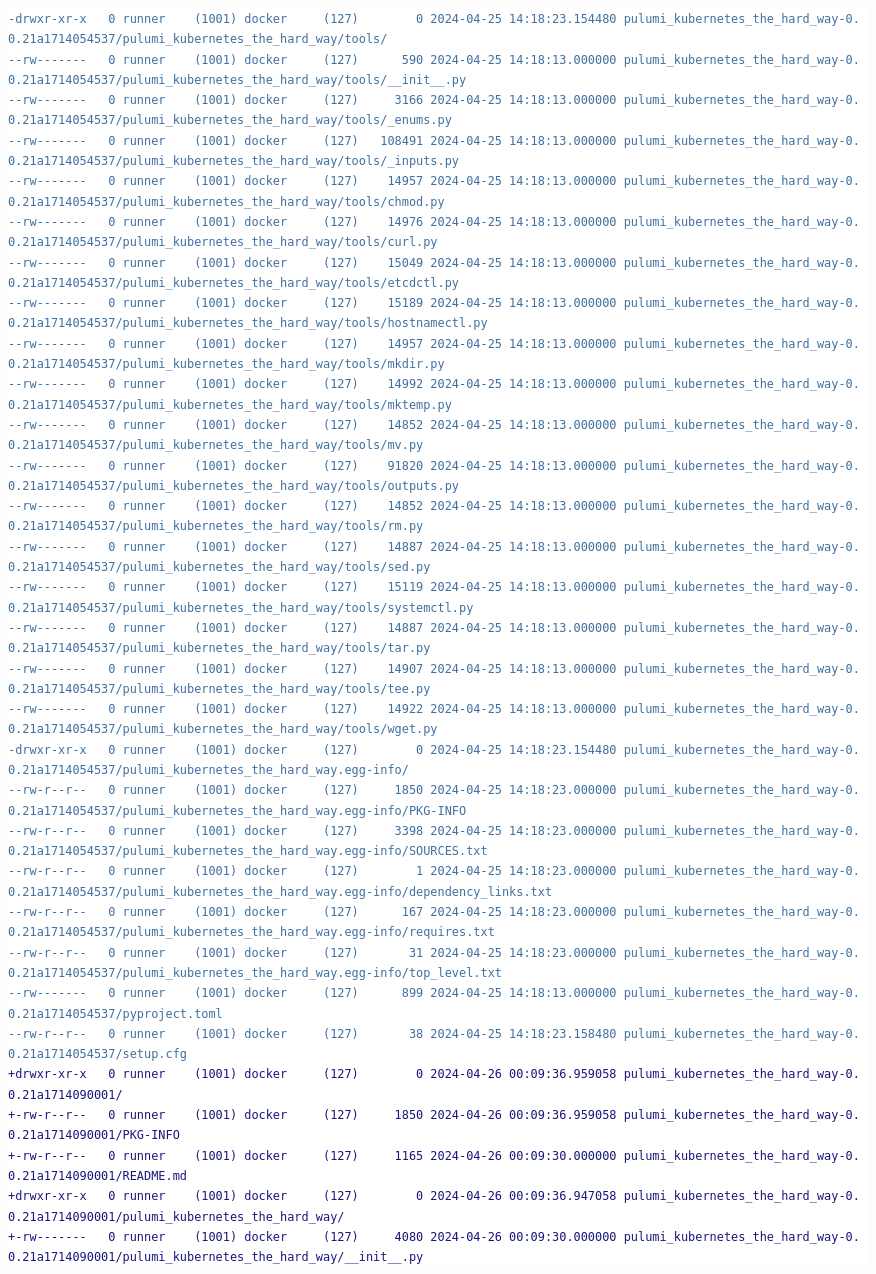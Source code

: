 ```diff
-drwxr-xr-x   0 runner    (1001) docker     (127)        0 2024-04-25 14:18:23.154480 pulumi_kubernetes_the_hard_way-0.0.21a1714054537/pulumi_kubernetes_the_hard_way/tools/
--rw-------   0 runner    (1001) docker     (127)      590 2024-04-25 14:18:13.000000 pulumi_kubernetes_the_hard_way-0.0.21a1714054537/pulumi_kubernetes_the_hard_way/tools/__init__.py
--rw-------   0 runner    (1001) docker     (127)     3166 2024-04-25 14:18:13.000000 pulumi_kubernetes_the_hard_way-0.0.21a1714054537/pulumi_kubernetes_the_hard_way/tools/_enums.py
--rw-------   0 runner    (1001) docker     (127)   108491 2024-04-25 14:18:13.000000 pulumi_kubernetes_the_hard_way-0.0.21a1714054537/pulumi_kubernetes_the_hard_way/tools/_inputs.py
--rw-------   0 runner    (1001) docker     (127)    14957 2024-04-25 14:18:13.000000 pulumi_kubernetes_the_hard_way-0.0.21a1714054537/pulumi_kubernetes_the_hard_way/tools/chmod.py
--rw-------   0 runner    (1001) docker     (127)    14976 2024-04-25 14:18:13.000000 pulumi_kubernetes_the_hard_way-0.0.21a1714054537/pulumi_kubernetes_the_hard_way/tools/curl.py
--rw-------   0 runner    (1001) docker     (127)    15049 2024-04-25 14:18:13.000000 pulumi_kubernetes_the_hard_way-0.0.21a1714054537/pulumi_kubernetes_the_hard_way/tools/etcdctl.py
--rw-------   0 runner    (1001) docker     (127)    15189 2024-04-25 14:18:13.000000 pulumi_kubernetes_the_hard_way-0.0.21a1714054537/pulumi_kubernetes_the_hard_way/tools/hostnamectl.py
--rw-------   0 runner    (1001) docker     (127)    14957 2024-04-25 14:18:13.000000 pulumi_kubernetes_the_hard_way-0.0.21a1714054537/pulumi_kubernetes_the_hard_way/tools/mkdir.py
--rw-------   0 runner    (1001) docker     (127)    14992 2024-04-25 14:18:13.000000 pulumi_kubernetes_the_hard_way-0.0.21a1714054537/pulumi_kubernetes_the_hard_way/tools/mktemp.py
--rw-------   0 runner    (1001) docker     (127)    14852 2024-04-25 14:18:13.000000 pulumi_kubernetes_the_hard_way-0.0.21a1714054537/pulumi_kubernetes_the_hard_way/tools/mv.py
--rw-------   0 runner    (1001) docker     (127)    91820 2024-04-25 14:18:13.000000 pulumi_kubernetes_the_hard_way-0.0.21a1714054537/pulumi_kubernetes_the_hard_way/tools/outputs.py
--rw-------   0 runner    (1001) docker     (127)    14852 2024-04-25 14:18:13.000000 pulumi_kubernetes_the_hard_way-0.0.21a1714054537/pulumi_kubernetes_the_hard_way/tools/rm.py
--rw-------   0 runner    (1001) docker     (127)    14887 2024-04-25 14:18:13.000000 pulumi_kubernetes_the_hard_way-0.0.21a1714054537/pulumi_kubernetes_the_hard_way/tools/sed.py
--rw-------   0 runner    (1001) docker     (127)    15119 2024-04-25 14:18:13.000000 pulumi_kubernetes_the_hard_way-0.0.21a1714054537/pulumi_kubernetes_the_hard_way/tools/systemctl.py
--rw-------   0 runner    (1001) docker     (127)    14887 2024-04-25 14:18:13.000000 pulumi_kubernetes_the_hard_way-0.0.21a1714054537/pulumi_kubernetes_the_hard_way/tools/tar.py
--rw-------   0 runner    (1001) docker     (127)    14907 2024-04-25 14:18:13.000000 pulumi_kubernetes_the_hard_way-0.0.21a1714054537/pulumi_kubernetes_the_hard_way/tools/tee.py
--rw-------   0 runner    (1001) docker     (127)    14922 2024-04-25 14:18:13.000000 pulumi_kubernetes_the_hard_way-0.0.21a1714054537/pulumi_kubernetes_the_hard_way/tools/wget.py
-drwxr-xr-x   0 runner    (1001) docker     (127)        0 2024-04-25 14:18:23.154480 pulumi_kubernetes_the_hard_way-0.0.21a1714054537/pulumi_kubernetes_the_hard_way.egg-info/
--rw-r--r--   0 runner    (1001) docker     (127)     1850 2024-04-25 14:18:23.000000 pulumi_kubernetes_the_hard_way-0.0.21a1714054537/pulumi_kubernetes_the_hard_way.egg-info/PKG-INFO
--rw-r--r--   0 runner    (1001) docker     (127)     3398 2024-04-25 14:18:23.000000 pulumi_kubernetes_the_hard_way-0.0.21a1714054537/pulumi_kubernetes_the_hard_way.egg-info/SOURCES.txt
--rw-r--r--   0 runner    (1001) docker     (127)        1 2024-04-25 14:18:23.000000 pulumi_kubernetes_the_hard_way-0.0.21a1714054537/pulumi_kubernetes_the_hard_way.egg-info/dependency_links.txt
--rw-r--r--   0 runner    (1001) docker     (127)      167 2024-04-25 14:18:23.000000 pulumi_kubernetes_the_hard_way-0.0.21a1714054537/pulumi_kubernetes_the_hard_way.egg-info/requires.txt
--rw-r--r--   0 runner    (1001) docker     (127)       31 2024-04-25 14:18:23.000000 pulumi_kubernetes_the_hard_way-0.0.21a1714054537/pulumi_kubernetes_the_hard_way.egg-info/top_level.txt
--rw-------   0 runner    (1001) docker     (127)      899 2024-04-25 14:18:13.000000 pulumi_kubernetes_the_hard_way-0.0.21a1714054537/pyproject.toml
--rw-r--r--   0 runner    (1001) docker     (127)       38 2024-04-25 14:18:23.158480 pulumi_kubernetes_the_hard_way-0.0.21a1714054537/setup.cfg
+drwxr-xr-x   0 runner    (1001) docker     (127)        0 2024-04-26 00:09:36.959058 pulumi_kubernetes_the_hard_way-0.0.21a1714090001/
+-rw-r--r--   0 runner    (1001) docker     (127)     1850 2024-04-26 00:09:36.959058 pulumi_kubernetes_the_hard_way-0.0.21a1714090001/PKG-INFO
+-rw-r--r--   0 runner    (1001) docker     (127)     1165 2024-04-26 00:09:30.000000 pulumi_kubernetes_the_hard_way-0.0.21a1714090001/README.md
+drwxr-xr-x   0 runner    (1001) docker     (127)        0 2024-04-26 00:09:36.947058 pulumi_kubernetes_the_hard_way-0.0.21a1714090001/pulumi_kubernetes_the_hard_way/
+-rw-------   0 runner    (1001) docker     (127)     4080 2024-04-26 00:09:30.000000 pulumi_kubernetes_the_hard_way-0.0.21a1714090001/pulumi_kubernetes_the_hard_way/__init__.py
```